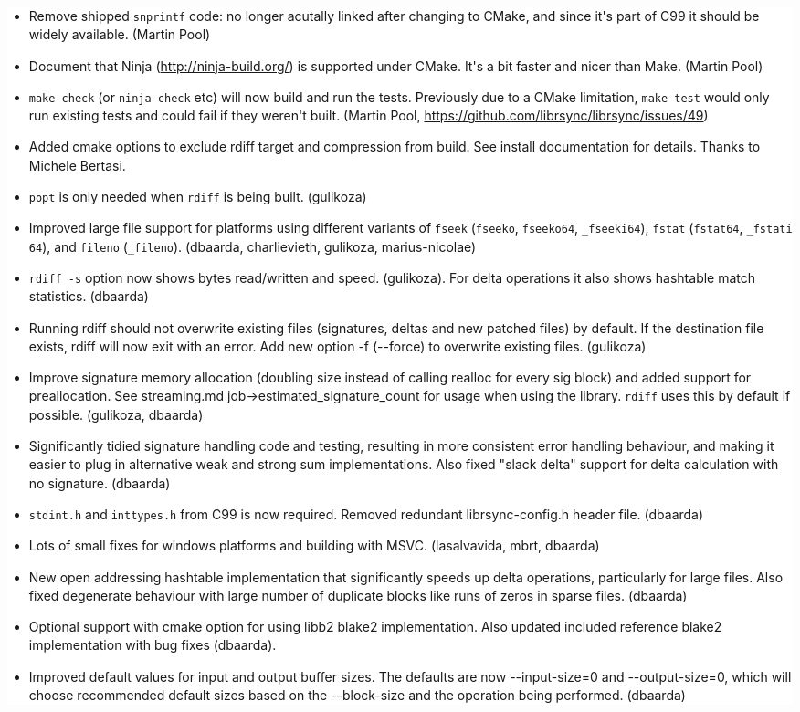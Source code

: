  * Remove shipped `snprintf` code: no longer acutally linked after changing to
   CMake, and since it's part of C99 it should be widely available.
   (Martin Pool)

 * Document that Ninja (http://ninja-build.org/) is supported under CMake.
   It's a bit faster and nicer than Make. (Martin Pool)

 * `make check` (or `ninja check` etc) will now build and run the tests.
   Previously due to a CMake limitation, `make test` would only run existing
   tests and could fail if they weren't built.
   (Martin Pool, https://github.com/librsync/librsync/issues/49)

 * Added cmake options to exclude rdiff target and compression from build.
   See install documentation for details. Thanks to Michele Bertasi.

 * `popt` is only needed when `rdiff` is being built. (gulikoza)

 * Improved large file support for platforms using different variants
   of `fseek` (`fseeko`, `fseeko64`, `_fseeki64`), `fstat` (`fstat64`,
   `_fstati64`), and `fileno` (`_fileno`). (dbaarda, charlievieth,
   gulikoza, marius-nicolae)

 * `rdiff -s` option now shows bytes read/written and speed. (gulikoza).
   For delta operations it also shows hashtable match statistics. (dbaarda)

 * Running rdiff should not overwrite existing files (signatures, deltas and
   new patched files) by default. If the destination file exists, rdiff will
   now exit with an error. Add new option -f (--force) to overwrite existing
   files. (gulikoza)

 * Improve signature memory allocation (doubling size instead of calling
   realloc for every sig block) and added support for preallocation. See
   streaming.md job->estimated_signature_count for usage when using the
   library. `rdiff` uses this by default if possible. (gulikoza, dbaarda)

 * Significantly tidied signature handling code and testing, resulting in more
   consistent error handling behaviour, and making it easier to plug in
   alternative weak and strong sum implementations. Also fixed "slack delta"
   support for delta calculation with no signature. (dbaarda)

 * `stdint.h` and `inttypes.h` from C99 is now required. Removed redundant
   librsync-config.h header file. (dbaarda)

 * Lots of small fixes for windows platforms and building with MSVC.
   (lasalvavida, mbrt, dbaarda)

 * New open addressing hashtable implementation that significantly speeds up
   delta operations, particularly for large files. Also fixed degenerate
   behaviour with large number of duplicate blocks like runs of zeros
   in sparse files. (dbaarda)

 * Optional support with cmake option for using libb2 blake2 implementation.
   Also updated included reference blake2 implementation with bug fixes
   (dbaarda).

 * Improved default values for input and output buffer sizes. The defaults are
   now --input-size=0 and --output-size=0, which will choose recommended
   default sizes based on the --block-size and the operation being performed.
   (dbaarda)
